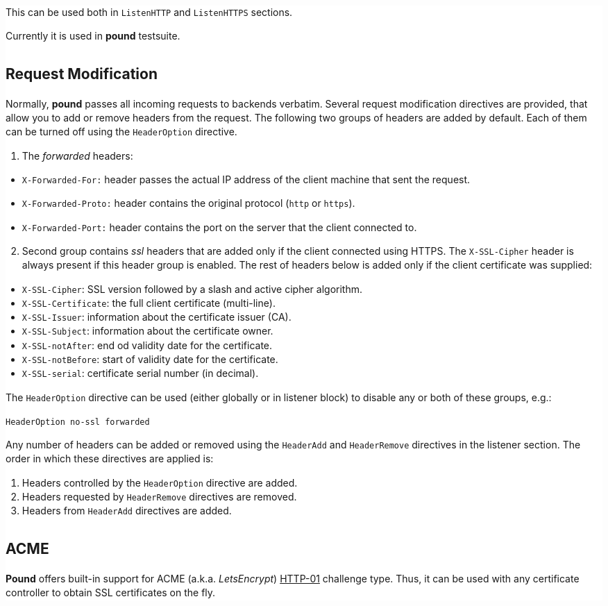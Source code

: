 This can be used both in `ListenHTTP` and `ListenHTTPS` sections.

Currently it is used in __pound__ testsuite.

## Request Modification

Normally, __pound__ passes all incoming requests to backends
verbatim.  Several request modification directives are provided, that
allow you to add or remove headers from the request.  The following
two groups of headers are added by default.  Each of them can be turned
off using the `HeaderOption` directive.

1. The _forwarded_ headers:

* `X-Forwarded-For:` header passes the actual IP address of the client
machine that sent the request.

* `X-Forwarded-Proto:` header contains the original protocol (`http` or
`https`).

* `X-Forwarded-Port:` header contains the port on the server that the
client connected to.

2. Second group contains _ssl_ headers that are added only if the client
connected using HTTPS.  The `X-SSL-Cipher` header is always present if
this header group is enabled.  The rest of headers below is added only if
the client certificate was supplied:

* `X-SSL-Cipher`: SSL version followed by a slash and active cipher algorithm.
* `X-SSL-Certificate`: the full client certificate (multi-line).
* `X-SSL-Issuer`: information about the certificate issuer (CA).
* `X-SSL-Subject`: information about the certificate owner.
* `X-SSL-notAfter`: end od validity date for the certificate.
* `X-SSL-notBefore`: start of validity date for the certificate.
* `X-SSL-serial`: certificate serial number (in decimal).

The `HeaderOption` directive can be used (either globally or in listener
block) to disable any or both of these groups, e.g.:
```
HeaderOption no-ssl forwarded
```

Any number of headers can be added or removed using the `HeaderAdd` and
`HeaderRemove` directives in the listener section.  The order in which these
directives are applied is:

1. Headers controlled by the `HeaderOption` directive are added.
2. Headers requested by `HeaderRemove` directives are removed.
3. Headers from `HeaderAdd` directives are added.

## ACME

__Pound__ offers built-in support for ACME (a.k.a. _LetsEncrypt_) [HTTP-01](https://letsencrypt.org/docs/challenge-types/#http-01-challenge) challenge type.
Thus, it can be used with any certificate controller to obtain SSL certificates
on the fly.
